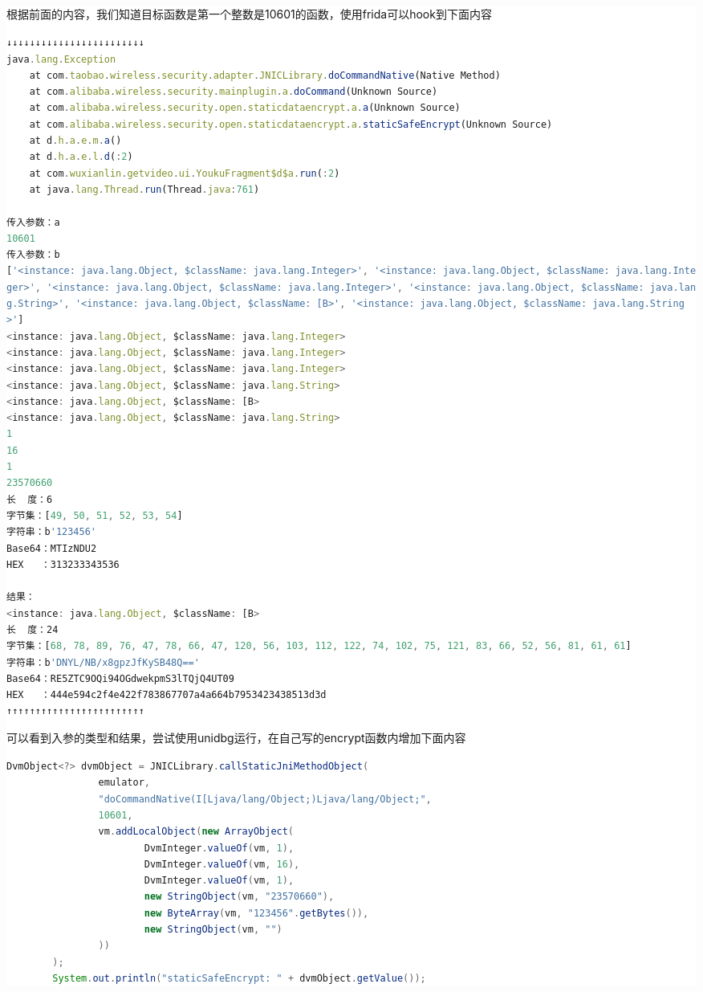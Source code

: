 根据前面的内容，我们知道目标函数是第一个整数是10601的函数，使用frida可以hook到下面内容

```javascript
↓↓↓↓↓↓↓↓↓↓↓↓↓↓↓↓↓↓↓↓↓↓↓↓
java.lang.Exception
    at com.taobao.wireless.security.adapter.JNICLibrary.doCommandNative(Native Method)
    at com.alibaba.wireless.security.mainplugin.a.doCommand(Unknown Source)
    at com.alibaba.wireless.security.open.staticdataencrypt.a.a(Unknown Source)
    at com.alibaba.wireless.security.open.staticdataencrypt.a.staticSafeEncrypt(Unknown Source)
    at d.h.a.e.m.a()
    at d.h.a.e.l.d(:2)
    at com.wuxianlin.getvideo.ui.YoukuFragment$d$a.run(:2)
    at java.lang.Thread.run(Thread.java:761)

传入参数：a
10601
传入参数：b
['<instance: java.lang.Object, $className: java.lang.Integer>', '<instance: java.lang.Object, $className: java.lang.Integer>', '<instance: java.lang.Object, $className: java.lang.Integer>', '<instance: java.lang.Object, $className: java.lang.String>', '<instance: java.lang.Object, $className: [B>', '<instance: java.lang.Object, $className: java.lang.String>']
<instance: java.lang.Object, $className: java.lang.Integer>
<instance: java.lang.Object, $className: java.lang.Integer>
<instance: java.lang.Object, $className: java.lang.Integer>
<instance: java.lang.Object, $className: java.lang.String>
<instance: java.lang.Object, $className: [B>
<instance: java.lang.Object, $className: java.lang.String>
1
16
1
23570660
长  度：6
字节集：[49, 50, 51, 52, 53, 54]
字符串：b'123456'
Base64：MTIzNDU2
HEX   ：313233343536

结果：
<instance: java.lang.Object, $className: [B>
长  度：24
字节集：[68, 78, 89, 76, 47, 78, 66, 47, 120, 56, 103, 112, 122, 74, 102, 75, 121, 83, 66, 52, 56, 81, 61, 61]
字符串：b'DNYL/NB/x8gpzJfKySB48Q=='
Base64：RE5ZTC9OQi94OGdwekpmS3lTQjQ4UT09
HEX   ：444e594c2f4e422f783867707a4a664b7953423438513d3d
↑↑↑↑↑↑↑↑↑↑↑↑↑↑↑↑↑↑↑↑↑↑↑↑
```

可以看到入参的类型和结果，尝试使用unidbg运行，在自己写的encrypt函数内增加下面内容

```java
DvmObject<?> dvmObject = JNICLibrary.callStaticJniMethodObject(
                emulator,
                "doCommandNative(I[Ljava/lang/Object;)Ljava/lang/Object;",
                10601,
                vm.addLocalObject(new ArrayObject(
                        DvmInteger.valueOf(vm, 1),
                        DvmInteger.valueOf(vm, 16),
                        DvmInteger.valueOf(vm, 1),
                        new StringObject(vm, "23570660"),
                        new ByteArray(vm, "123456".getBytes()),
                        new StringObject(vm, "")
                ))
        );
        System.out.println("staticSafeEncrypt: " + dvmObject.getValue());
```